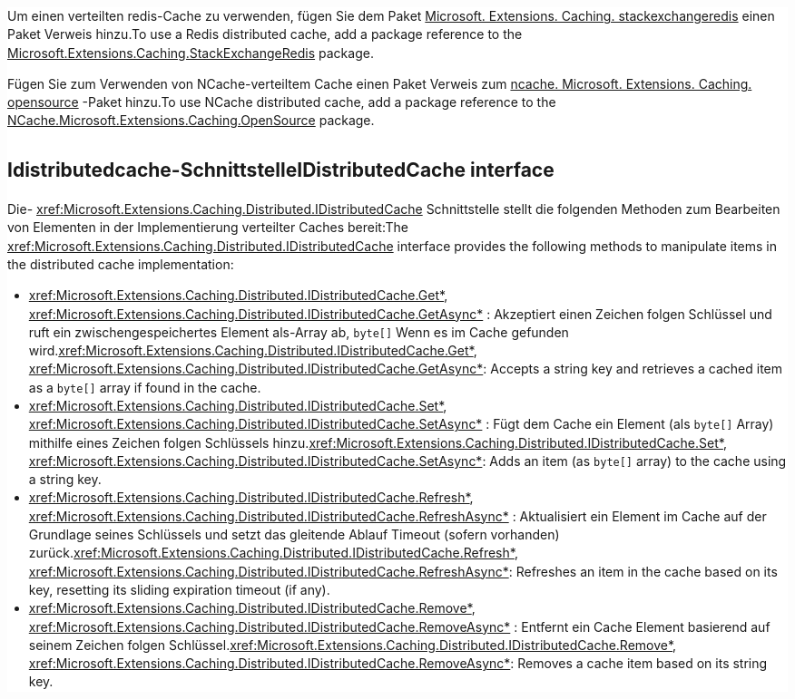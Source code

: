 <span data-ttu-id="8f96a-119">Um einen verteilten redis-Cache zu verwenden, fügen Sie dem Paket [Microsoft. Extensions. Caching. stackexchangeredis](https://www.nuget.org/packages/Microsoft.Extensions.Caching.StackExchangeRedis) einen Paket Verweis hinzu.</span><span class="sxs-lookup"><span data-stu-id="8f96a-119">To use a Redis distributed cache, add a package reference to the [Microsoft.Extensions.Caching.StackExchangeRedis](https://www.nuget.org/packages/Microsoft.Extensions.Caching.StackExchangeRedis) package.</span></span>

<span data-ttu-id="8f96a-120">Fügen Sie zum Verwenden von NCache-verteiltem Cache einen Paket Verweis zum [ncache. Microsoft. Extensions. Caching. opensource](https://www.nuget.org/packages/NCache.Microsoft.Extensions.Caching.OpenSource) -Paket hinzu.</span><span class="sxs-lookup"><span data-stu-id="8f96a-120">To use NCache distributed cache, add a package reference to the [NCache.Microsoft.Extensions.Caching.OpenSource](https://www.nuget.org/packages/NCache.Microsoft.Extensions.Caching.OpenSource) package.</span></span>

## <a name="idistributedcache-interface"></a><span data-ttu-id="8f96a-121">Idistributedcache-Schnittstelle</span><span class="sxs-lookup"><span data-stu-id="8f96a-121">IDistributedCache interface</span></span>

<span data-ttu-id="8f96a-122">Die- <xref:Microsoft.Extensions.Caching.Distributed.IDistributedCache> Schnittstelle stellt die folgenden Methoden zum Bearbeiten von Elementen in der Implementierung verteilter Caches bereit:</span><span class="sxs-lookup"><span data-stu-id="8f96a-122">The <xref:Microsoft.Extensions.Caching.Distributed.IDistributedCache> interface provides the following methods to manipulate items in the distributed cache implementation:</span></span>

* <span data-ttu-id="8f96a-123"><xref:Microsoft.Extensions.Caching.Distributed.IDistributedCache.Get*>, <xref:Microsoft.Extensions.Caching.Distributed.IDistributedCache.GetAsync*> : Akzeptiert einen Zeichen folgen Schlüssel und ruft ein zwischengespeichertes Element als-Array ab, `byte[]` Wenn es im Cache gefunden wird.</span><span class="sxs-lookup"><span data-stu-id="8f96a-123"><xref:Microsoft.Extensions.Caching.Distributed.IDistributedCache.Get*>, <xref:Microsoft.Extensions.Caching.Distributed.IDistributedCache.GetAsync*>: Accepts a string key and retrieves a cached item as a `byte[]` array if found in the cache.</span></span>
* <span data-ttu-id="8f96a-124"><xref:Microsoft.Extensions.Caching.Distributed.IDistributedCache.Set*>, <xref:Microsoft.Extensions.Caching.Distributed.IDistributedCache.SetAsync*> : Fügt dem Cache ein Element (als `byte[]` Array) mithilfe eines Zeichen folgen Schlüssels hinzu.</span><span class="sxs-lookup"><span data-stu-id="8f96a-124"><xref:Microsoft.Extensions.Caching.Distributed.IDistributedCache.Set*>, <xref:Microsoft.Extensions.Caching.Distributed.IDistributedCache.SetAsync*>: Adds an item (as `byte[]` array) to the cache using a string key.</span></span>
* <span data-ttu-id="8f96a-125"><xref:Microsoft.Extensions.Caching.Distributed.IDistributedCache.Refresh*>, <xref:Microsoft.Extensions.Caching.Distributed.IDistributedCache.RefreshAsync*> : Aktualisiert ein Element im Cache auf der Grundlage seines Schlüssels und setzt das gleitende Ablauf Timeout (sofern vorhanden) zurück.</span><span class="sxs-lookup"><span data-stu-id="8f96a-125"><xref:Microsoft.Extensions.Caching.Distributed.IDistributedCache.Refresh*>, <xref:Microsoft.Extensions.Caching.Distributed.IDistributedCache.RefreshAsync*>: Refreshes an item in the cache based on its key, resetting its sliding expiration timeout (if any).</span></span>
* <span data-ttu-id="8f96a-126"><xref:Microsoft.Extensions.Caching.Distributed.IDistributedCache.Remove*>, <xref:Microsoft.Extensions.Caching.Distributed.IDistributedCache.RemoveAsync*> : Entfernt ein Cache Element basierend auf seinem Zeichen folgen Schlüssel.</span><span class="sxs-lookup"><span data-stu-id="8f96a-126"><xref:Microsoft.Extensions.Caching.Distributed.IDistributedCache.Remove*>, <xref:Microsoft.Extensions.Caching.Distributed.IDistributedCache.RemoveAsync*>: Removes a cache item based on its string key.</span></span>

